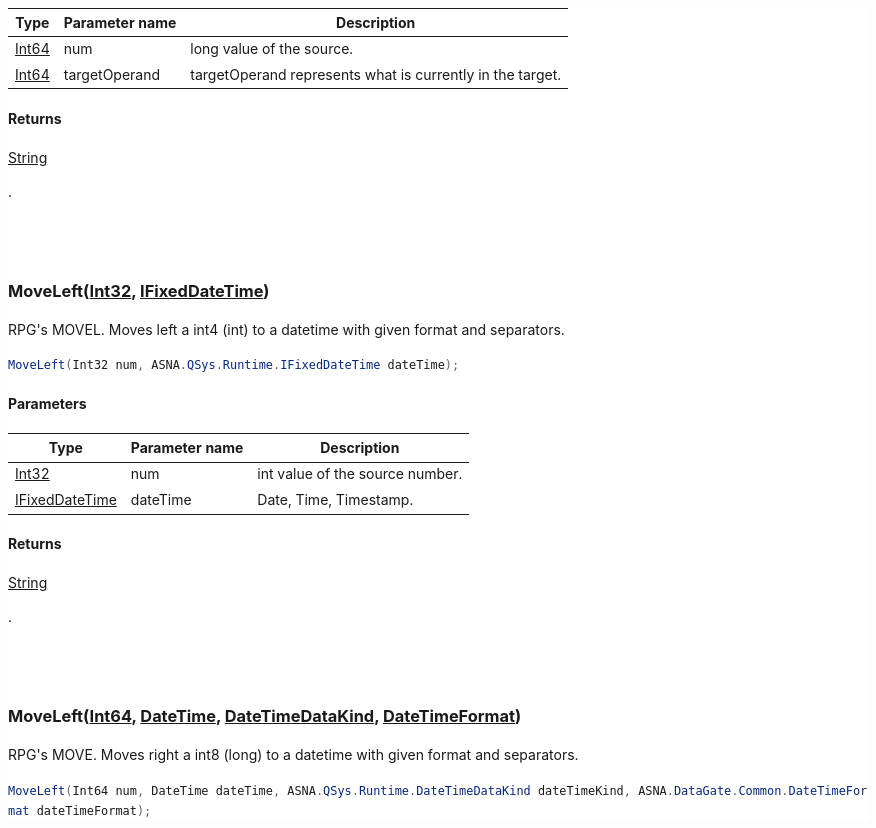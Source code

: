 | Type | Parameter name | Description
| --- | --- | ---
| [Int64](https://docs.microsoft.com/en-us/dotnet/api/system.int64) | num | long value of the source. 
| [Int64](https://docs.microsoft.com/en-us/dotnet/api/system.int64) | targetOperand | targetOperand represents what is currently in the target. 

#### Returns

[String](https://docs.microsoft.com/en-us/dotnet/api/system.string)

.


<br>
<br>

### MoveLeft([Int32](https://docs.microsoft.com/en-us/dotnet/api/system.int32), [IFixedDateTime](/reference/asna-qsys-runtime/asnaq-sys-runtime/classes/i-fixed-date-time.html))

RPG's MOVEL. Moves left a int4 (int) to a datetime with given format and separators.

```cs
MoveLeft(Int32 num, ASNA.QSys.Runtime.IFixedDateTime dateTime);
```

#### Parameters

| Type | Parameter name | Description
| --- | --- | ---
| [Int32](https://docs.microsoft.com/en-us/dotnet/api/system.int32) | num | int value of the source number. 
| [IFixedDateTime](/reference/asna-qsys-runtime/asnaq-sys-runtime/classes/i-fixed-date-time.html) | dateTime | Date, Time, Timestamp. 

#### Returns

[String](https://docs.microsoft.com/en-us/dotnet/api/system.string)

.


<br>
<br>

### MoveLeft([Int64](https://docs.microsoft.com/en-us/dotnet/api/system.int64), [DateTime](https://docs.microsoft.com/en-us/dotnet/api/system.datetime), [DateTimeDataKind](/reference/asna-qsys-runtime/date-time-data-kind.html), [DateTimeFormat]($$TODO-ASNA.DataGate.Common.DateTimeFormat.html))

RPG's MOVE. Moves right a int8 (long) to a datetime with given format and separators.

```cs
MoveLeft(Int64 num, DateTime dateTime, ASNA.QSys.Runtime.DateTimeDataKind dateTimeKind, ASNA.DataGate.Common.DateTimeFormat dateTimeFormat);
```
